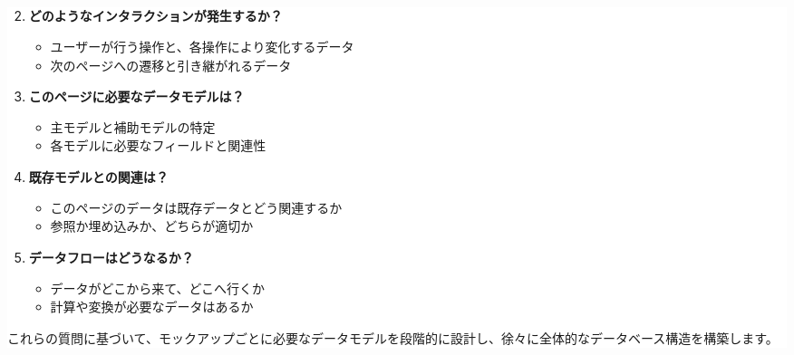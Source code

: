 2. **どのようなインタラクションが発生するか？**
   - ユーザーが行う操作と、各操作により変化するデータ
   - 次のページへの遷移と引き継がれるデータ

3. **このページに必要なデータモデルは？**
   - 主モデルと補助モデルの特定
   - 各モデルに必要なフィールドと関連性

4. **既存モデルとの関連は？**
   - このページのデータは既存データとどう関連するか
   - 参照か埋め込みか、どちらが適切か

5. **データフローはどうなるか？**
   - データがどこから来て、どこへ行くか
   - 計算や変換が必要なデータはあるか

これらの質問に基づいて、モックアップごとに必要なデータモデルを段階的に設計し、徐々に全体的なデータベース構造を構築します。